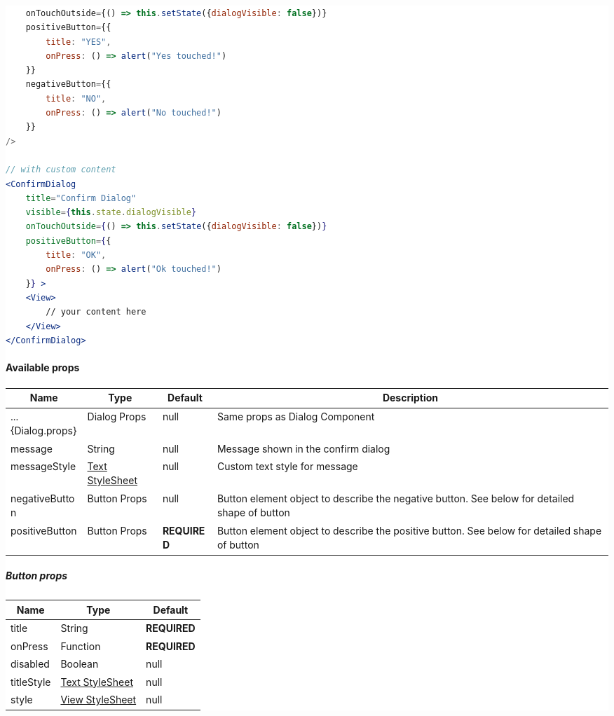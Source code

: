 ```jsx
    onTouchOutside={() => this.setState({dialogVisible: false})}
    positiveButton={{
        title: "YES",
        onPress: () => alert("Yes touched!")
    }}
    negativeButton={{
        title: "NO",
        onPress: () => alert("No touched!")
    }}
/>

// with custom content
<ConfirmDialog
    title="Confirm Dialog"
    visible={this.state.dialogVisible}
    onTouchOutside={() => this.setState({dialogVisible: false})}
    positiveButton={{
        title: "OK",
        onPress: () => alert("Ok touched!")
    }} >
    <View>
        // your content here
    </View>
</ConfirmDialog>
```

#### Available props

| Name              | Type                                                                             | Default      | Description                                                                                   |
| ----------------- | -------------------------------------------------------------------------------- | ------------ | --------------------------------------------------------------------------------------------- |
| ...{Dialog.props} | Dialog Props                                                                     | null         | Same props as Dialog Component                                                                |
| message           | String                                                                           | null         | Message shown in the confirm dialog                                                           |
| messageStyle      | [Text StyleSheet](https://facebook.github.io/react-native/docs/text-style-props) | null         | Custom text style for message                                                                 |
| negativeButton    | Button Props                                                                     | null         | Button element object to describe the negative button. See below for detailed shape of button |
| positiveButton    | Button Props                                                                     | **REQUIRED** | Button element object to describe the positive button. See below for detailed shape of button |

##### Button props

| Name       | Type                                                                             | Default      |
| ---------- | -------------------------------------------------------------------------------- | ------------ |
| title      | String                                                                           | **REQUIRED** |
| onPress    | Function                                                                         | **REQUIRED** |
| disabled   | Boolean                                                                          | null         |
| titleStyle | [Text StyleSheet](https://facebook.github.io/react-native/docs/text-style-props) | null         |
| style      | [View StyleSheet](https://facebook.github.io/react-native/docs/view-style-props) | null         |
